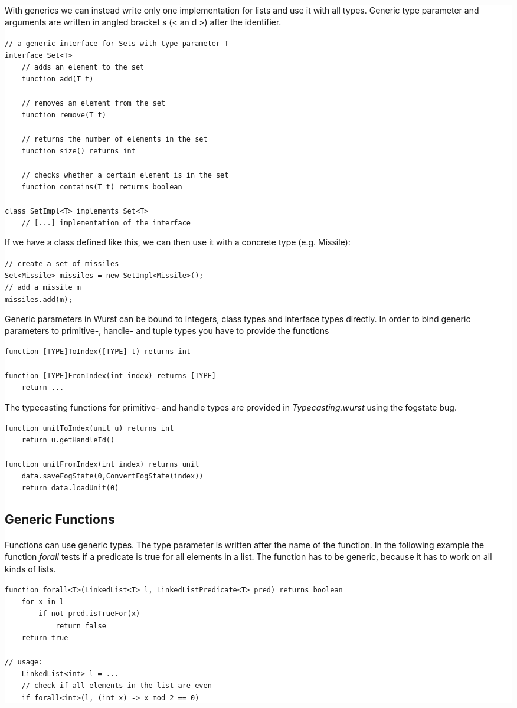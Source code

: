 With generics we can instead write only one implementation for lists and use it with all types.
Generic type parameter and arguments are
written in angled  bracket s  (<  an d >) after the identifier.


```wurst
// a generic interface for Sets with type parameter T
interface Set<T>
    // adds an element to the set
    function add(T t)

    // removes an element from the set
    function remove(T t)

    // returns the number of elements in the set
    function size() returns int

    // checks whether a certain element is in the set
    function contains(T t) returns boolean

class SetImpl<T> implements Set<T>
    // [...] implementation of the interface
```
If we have a class defined like this, we can then use it with a concrete type (e.g. Missile):
```wurst
// create a set of missiles
Set<Missile> missiles = new SetImpl<Missile>();
// add a missile m
missiles.add(m);
```
Generic parameters in Wurst can be bound to integers, class types and interface types directly.
In order to bind generic parameters to primitive-, handle- and tuple types you have to provide the functions
```wurst
function [TYPE]ToIndex([TYPE] t) returns int

function [TYPE]FromIndex(int index) returns [TYPE]
    return ...
```
The typecasting functions for primitive- and handle types are provided in _Typecasting.wurst_ using the fogstate bug.
```wurst
function unitToIndex(unit u) returns int
    return u.getHandleId()

function unitFromIndex(int index) returns unit
    data.saveFogState(0,ConvertFogState(index))
    return data.loadUnit(0)
```
## Generic Functions

Functions can use generic types. The type parameter is written after the name of the function.
In the following example the function *forall* tests if a predicate is true for all elements in a list.
The function has to be generic, because it has to work on all kinds of lists.
```wurst
function forall<T>(LinkedList<T> l, LinkedListPredicate<T> pred) returns boolean
    for x in l
        if not pred.isTrueFor(x)
            return false
    return true

// usage:
    LinkedList<int> l = ...
    // check if all elements in the list are even
    if forall<int>(l, (int x) -> x mod 2 == 0)
```